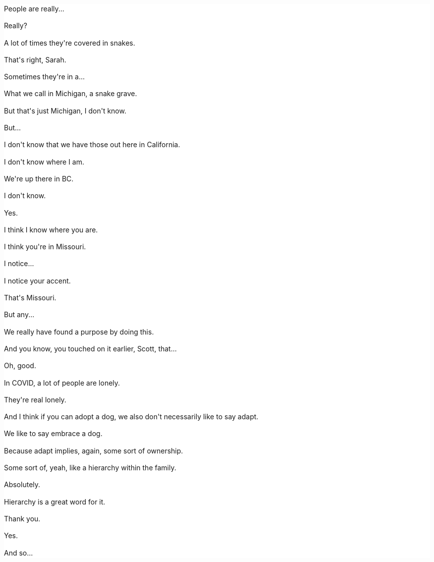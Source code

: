 People are really...

Really?

A lot of times they're covered in snakes.

That's right, Sarah.

Sometimes they're in a...

What we call in Michigan, a snake grave.

But that's just Michigan, I don't know.

But...

I don't know that we have those out here in California.

I don't know where I am.

We're up there in BC.

I don't know.

Yes.

I think I know where you are.

I think you're in Missouri.

I notice...

I notice your accent.

That's Missouri.

But any...

We really have found a purpose by doing this.

And you know, you touched on it earlier, Scott, that...

Oh, good.

In COVID, a lot of people are lonely.

They're real lonely.

And I think if you can adopt a dog, we also don't necessarily like to say adapt.

We like to say embrace a dog.

Because adapt implies, again, some sort of ownership.

Some sort of, yeah, like a hierarchy within the family.

Absolutely.

Hierarchy is a great word for it.

Thank you.

Yes.

And so...
